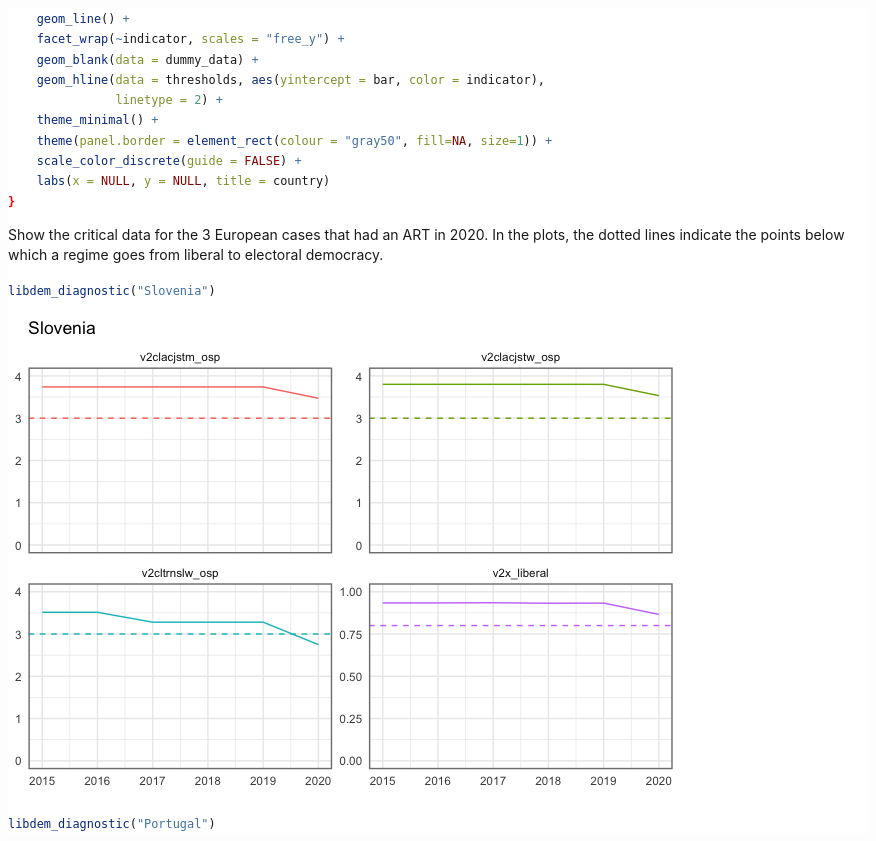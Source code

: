 ``` r
    geom_line() +
    facet_wrap(~indicator, scales = "free_y") +
    geom_blank(data = dummy_data) +
    geom_hline(data = thresholds, aes(yintercept = bar, color = indicator),
               linetype = 2) +
    theme_minimal() +
    theme(panel.border = element_rect(colour = "gray50", fill=NA, size=1)) +
    scale_color_discrete(guide = FALSE) +
    labs(x = NULL, y = NULL, title = country)
}
```

Show the critical data for the 3 European cases that had an ART in 2020.
In the plots, the dotted lines indicate the points below which a regime
goes from liberal to electoral democracy.

``` r
libdem_diagnostic("Slovenia")
```

![](europe-note_files/figure-gfm/unnamed-chunk-5-1.png)

``` r
libdem_diagnostic("Portugal")
```

